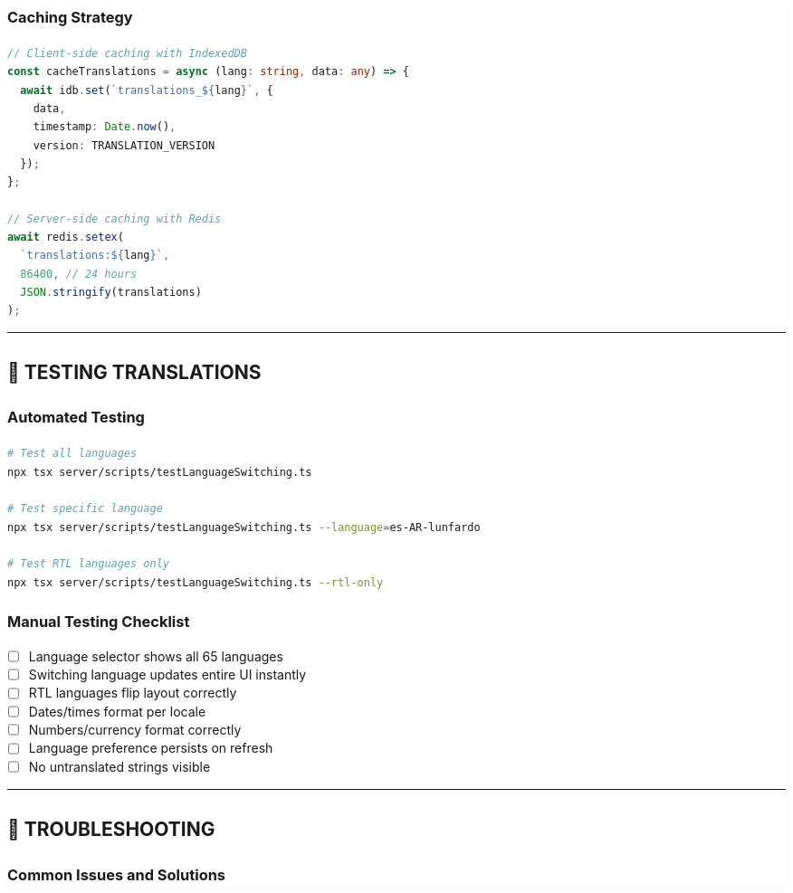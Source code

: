 ### Caching Strategy
```typescript
// Client-side caching with IndexedDB
const cacheTranslations = async (lang: string, data: any) => {
  await idb.set(`translations_${lang}`, {
    data,
    timestamp: Date.now(),
    version: TRANSLATION_VERSION
  });
};

// Server-side caching with Redis
await redis.setex(
  `translations:${lang}`,
  86400, // 24 hours
  JSON.stringify(translations)
);
```

---

## 🧪 TESTING TRANSLATIONS

### Automated Testing
```bash
# Test all languages
npx tsx server/scripts/testLanguageSwitching.ts

# Test specific language
npx tsx server/scripts/testLanguageSwitching.ts --language=es-AR-lunfardo

# Test RTL languages only
npx tsx server/scripts/testLanguageSwitching.ts --rtl-only
```

### Manual Testing Checklist
- [ ] Language selector shows all 65 languages
- [ ] Switching language updates entire UI instantly
- [ ] RTL languages flip layout correctly
- [ ] Dates/times format per locale
- [ ] Numbers/currency format correctly
- [ ] Language preference persists on refresh
- [ ] No untranslated strings visible

---

## 🐛 TROUBLESHOOTING

### Common Issues and Solutions

